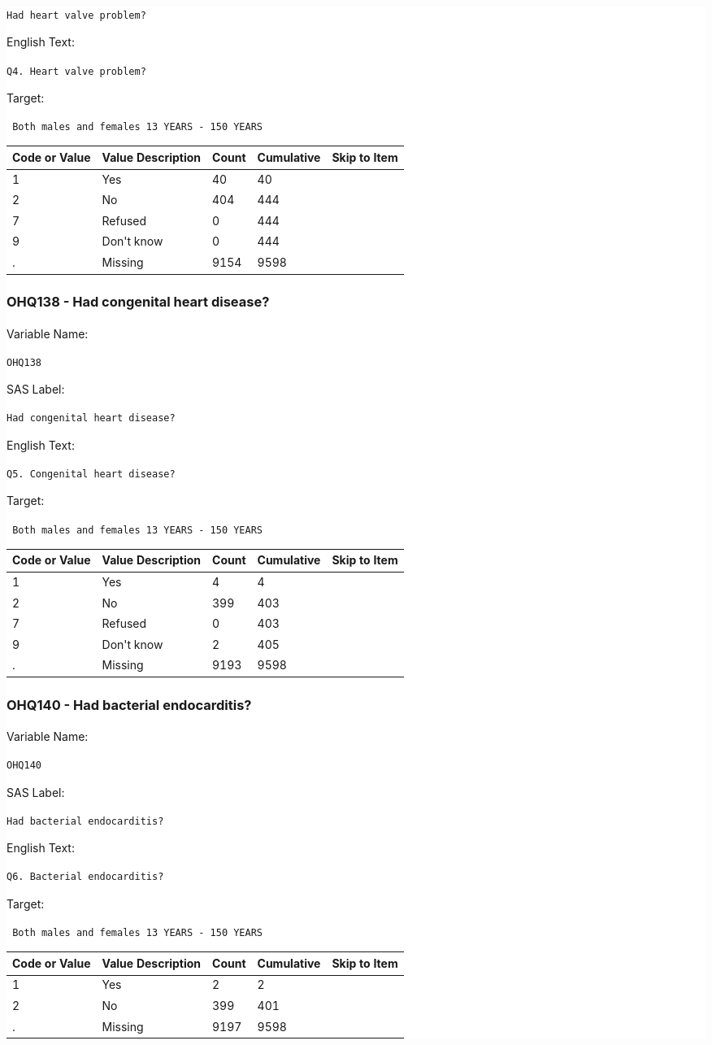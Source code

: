     Had heart valve problem?
English Text:

    Q4. Heart valve problem?
Target:

     Both males and females 13 YEARS - 150 YEARS
Code or Value | Value Description | Count | Cumulative | Skip to Item  
---|---|---|---|---  
1 | Yes | 40 | 40 |   
2 | No | 404 | 444 |   
7 | Refused | 0 | 444 |   
9 | Don't know | 0 | 444 |   
. | Missing | 9154 | 9598 |   
  
### OHQ138 - Had congenital heart disease?

Variable Name:

    OHQ138
SAS Label:

    Had congenital heart disease?
English Text:

    Q5. Congenital heart disease?
Target:

     Both males and females 13 YEARS - 150 YEARS
Code or Value | Value Description | Count | Cumulative | Skip to Item  
---|---|---|---|---  
1 | Yes | 4 | 4 |   
2 | No | 399 | 403 |   
7 | Refused | 0 | 403 |   
9 | Don't know | 2 | 405 |   
. | Missing | 9193 | 9598 |   
  
### OHQ140 - Had bacterial endocarditis?

Variable Name:

    OHQ140
SAS Label:

    Had bacterial endocarditis?
English Text:

    Q6. Bacterial endocarditis?
Target:

     Both males and females 13 YEARS - 150 YEARS
Code or Value | Value Description | Count | Cumulative | Skip to Item  
---|---|---|---|---  
1 | Yes | 2 | 2 |   
2 | No | 399 | 401 |   
. | Missing | 9197 | 9598 |   
  